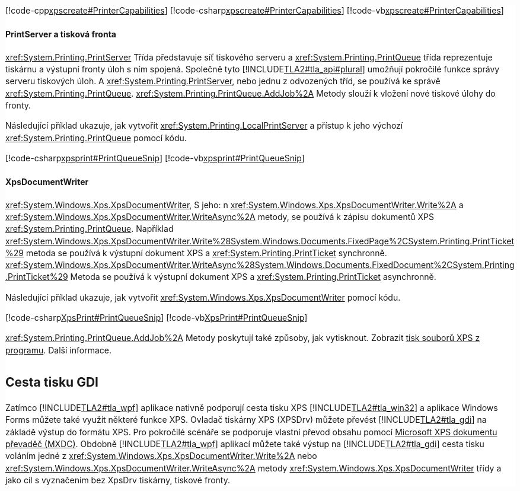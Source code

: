  [!code-cpp[xpscreate#PrinterCapabilities](~/samples/snippets/cpp/VS_Snippets_Wpf/XpsCreate/CPP/XpsCreate.cpp#printercapabilities)]
 [!code-csharp[xpscreate#PrinterCapabilities](~/samples/snippets/csharp/VS_Snippets_Wpf/XpsCreate/CSharp/XpsCreate.cs#printercapabilities)]
 [!code-vb[xpscreate#PrinterCapabilities](~/samples/snippets/visualbasic/VS_Snippets_Wpf/XpsCreate/visualbasic/xpscreate.vb#printercapabilities)]  
  
#### <a name="printserver-and-printqueue"></a>PrintServer a tisková fronta  
 <xref:System.Printing.PrintServer> Třída představuje síť tiskového serveru a <xref:System.Printing.PrintQueue> třída reprezentuje tiskárnu a výstupní fronty úloh s ním spojená. Společně tyto [!INCLUDE[TLA2#tla_api#plural](../../../../includes/tla2sharptla-apisharpplural-md.md)] umožňují pokročilé funkce správy serveru tiskových úloh. A <xref:System.Printing.PrintServer>, nebo jednu z odvozených tříd, se používá ke správě <xref:System.Printing.PrintQueue>. <xref:System.Printing.PrintQueue.AddJob%2A> Metody slouží k vložení nové tiskové úlohy do fronty.  
  
 Následující příklad ukazuje, jak vytvořit <xref:System.Printing.LocalPrintServer> a přístup k jeho výchozí <xref:System.Printing.PrintQueue> pomocí kódu.  
  
 [!code-csharp[xpsprint#PrintQueueSnip](~/samples/snippets/csharp/VS_Snippets_Wpf/XpsPrint/CSharp/XpsPrintHelper.cs#printqueuesnip)]
 [!code-vb[xpsprint#PrintQueueSnip](~/samples/snippets/visualbasic/VS_Snippets_Wpf/XpsPrint/visualbasic/xpsprinthelper.vb#printqueuesnip)]  
  
#### <a name="xpsdocumentwriter"></a>XpsDocumentWriter  
 <xref:System.Windows.Xps.XpsDocumentWriter>, S jeho: n <xref:System.Windows.Xps.XpsDocumentWriter.Write%2A> a <xref:System.Windows.Xps.XpsDocumentWriter.WriteAsync%2A> metody, se používá k zápisu dokumentů XPS <xref:System.Printing.PrintQueue>. Například <xref:System.Windows.Xps.XpsDocumentWriter.Write%28System.Windows.Documents.FixedPage%2CSystem.Printing.PrintTicket%29> metoda se používá k výstupní dokument XPS a <xref:System.Printing.PrintTicket> synchronně. <xref:System.Windows.Xps.XpsDocumentWriter.WriteAsync%28System.Windows.Documents.FixedDocument%2CSystem.Printing.PrintTicket%29> Metoda se používá k výstupní dokument XPS a <xref:System.Printing.PrintTicket> asynchronně.  
  
 Následující příklad ukazuje, jak vytvořit <xref:System.Windows.Xps.XpsDocumentWriter> pomocí kódu.  
  
 [!code-csharp[XpsPrint#PrintQueueSnip](~/samples/snippets/csharp/VS_Snippets_Wpf/XpsPrint/CSharp/XpsPrintHelper.cs#printqueuesnip)]
 [!code-vb[XpsPrint#PrintQueueSnip](~/samples/snippets/visualbasic/VS_Snippets_Wpf/XpsPrint/visualbasic/xpsprinthelper.vb#printqueuesnip)]  
  
 <xref:System.Printing.PrintQueue.AddJob%2A> Metody poskytují také způsoby, jak vytisknout. Zobrazit [tisk souborů XPS z programu](how-to-programmatically-print-xps-files.md). Další informace.  
  
<a name="GDI_Print_Path_intro"></a>   
## <a name="gdi-print-path"></a>Cesta tisku GDI  
 Zatímco [!INCLUDE[TLA2#tla_wpf](../../../../includes/tla2sharptla-wpf-md.md)] aplikace nativně podporují cesta tisku XPS [!INCLUDE[TLA2#tla_win32](../../../../includes/tla2sharptla-win32-md.md)] a aplikace Windows Forms můžete také využít některé funkce XPS. Ovladač tiskárny XPS (XPSDrv) můžete převést [!INCLUDE[TLA2#tla_gdi](../../../../includes/tla2sharptla-gdi-md.md)] na základě výstup do formátu XPS. Pro pokročilé scénáře se podporuje vlastní převod obsahu pomocí [Microsoft XPS dokumentu převaděč (MXDC)](/windows/desktop/printdocs/microsoft-xps-document-converter--mxdc-). Obdobně [!INCLUDE[TLA2#tla_wpf](../../../../includes/tla2sharptla-wpf-md.md)] aplikací můžete také výstup na [!INCLUDE[TLA2#tla_gdi](../../../../includes/tla2sharptla-gdi-md.md)] cesta tisku voláním jedné z <xref:System.Windows.Xps.XpsDocumentWriter.Write%2A> nebo <xref:System.Windows.Xps.XpsDocumentWriter.WriteAsync%2A> metody <xref:System.Windows.Xps.XpsDocumentWriter> třídy a jako cíl s vyznačením bez XpsDrv tiskárny, tiskové fronty.  
